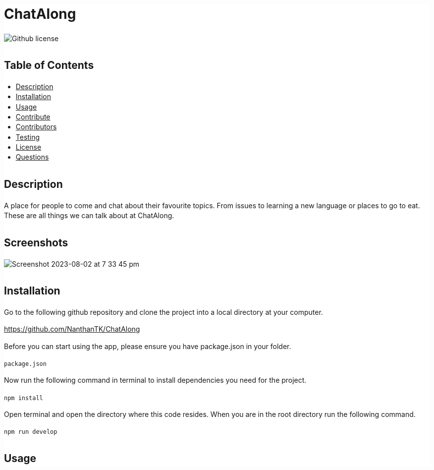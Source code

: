 # ChatAlong

![Github license](https://img.shields.io/badge/license-MIT-blue)

## Table of Contents

* [Description](#description)
* [Installation](#installation)
* [Usage](#usage)
* [Contribute](#contribute)
* [Contributors](#contributors)
* [Testing](#tests)
* [License](#license)
* [Questions](#questions)

## Description

A place for people to come and chat about their favourite topics. From issues to learning a new language or places to go to eat. These are all things we can talk about at ChatAlong.



## Screenshots

<img width="1435" alt="Screenshot 2023-08-02 at 7 33 45 pm" src="https://github.com/NanthanTK/ChatAlong/assets/105487471/0dfc8888-f117-41e9-a77d-5785f1fb1bcf">

## Installation

Go to the following github repository and clone the project into a local directory at your computer.

https://github.com/NanthanTK/ChatAlong

Before you can start using the app, please ensure you have package.json in your folder. 

```
package.json
```

Now run the following command in terminal to install dependencies you need for the project.

```
npm install
```

Open terminal and open the directory where this code resides. When you are in the root directory run the following command.

```
npm run develop
```

## Usage
